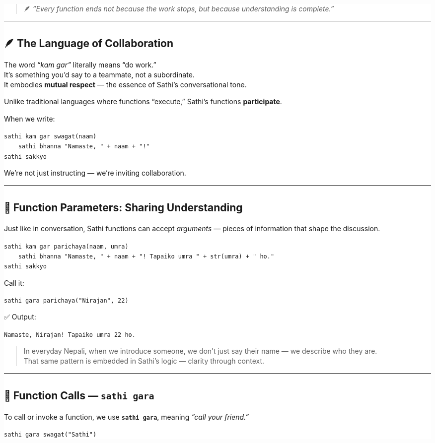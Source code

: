 > 🪶 *“Every function ends not because the work stops, but because understanding is complete.”*

---

## 🪶 The Language of Collaboration

The word *“kam gar”* literally means “do work.”  
It’s something you’d say to a teammate, not a subordinate.  
It embodies **mutual respect** — the essence of Sathi’s conversational tone.

Unlike traditional languages where functions “execute,” Sathi’s functions **participate**.

When we write:

```sathi
sathi kam gar swagat(naam)
    sathi bhanna "Namaste, " + naam + "!"
sathi sakkyo
```

We’re not just instructing — we’re inviting collaboration.

---

## 🧠 Function Parameters: Sharing Understanding

Just like in conversation, Sathi functions can accept *arguments* — pieces of information that shape the discussion.

```sathi
sathi kam gar parichaya(naam, umra)
    sathi bhanna "Namaste, " + naam + "! Tapaiko umra " + str(umra) + " ho."
sathi sakkyo
```

Call it:
```sathi
sathi gara parichaya("Nirajan", 22)
```

✅ Output:
```
Namaste, Nirajan! Tapaiko umra 22 ho.
```

> In everyday Nepali, when we introduce someone, we don’t just say their name — we describe who they are.  
> That same pattern is embedded in Sathi’s logic — clarity through context.

---

## 🧭 Function Calls — `sathi gara`

To call or invoke a function, we use **`sathi gara`**, meaning *“call your friend.”*

```sathi
sathi gara swagat("Sathi")
```
